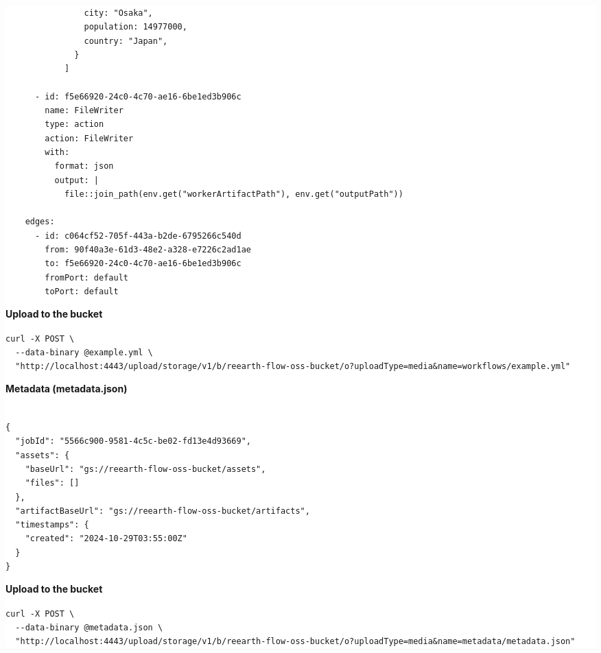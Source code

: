```
                city: "Osaka",
                population: 14977000,
                country: "Japan",
              }
            ]

      - id: f5e66920-24c0-4c70-ae16-6be1ed3b906c
        name: FileWriter
        type: action
        action: FileWriter
        with:
          format: json
          output: |
            file::join_path(env.get("workerArtifactPath"), env.get("outputPath"))

    edges:
      - id: c064cf52-705f-443a-b2de-6795266c540d
        from: 90f40a3e-61d3-48e2-a328-e7226c2ad1ae
        to: f5e66920-24c0-4c70-ae16-6be1ed3b906c
        fromPort: default
        toPort: default
```
**Upload to the bucket**
```
curl -X POST \
  --data-binary @example.yml \
  "http://localhost:4443/upload/storage/v1/b/reearth-flow-oss-bucket/o?uploadType=media&name=workflows/example.yml"
```

**Metadata (metadata.json)**
```

{
  "jobId": "5566c900-9581-4c5c-be02-fd13e4d93669",
  "assets": {
    "baseUrl": "gs://reearth-flow-oss-bucket/assets",
    "files": []
  },
  "artifactBaseUrl": "gs://reearth-flow-oss-bucket/artifacts",
  "timestamps": {
    "created": "2024-10-29T03:55:00Z"
  }
}
```
**Upload to the bucket**
```
curl -X POST \
  --data-binary @metadata.json \
  "http://localhost:4443/upload/storage/v1/b/reearth-flow-oss-bucket/o?uploadType=media&name=metadata/metadata.json"
```
